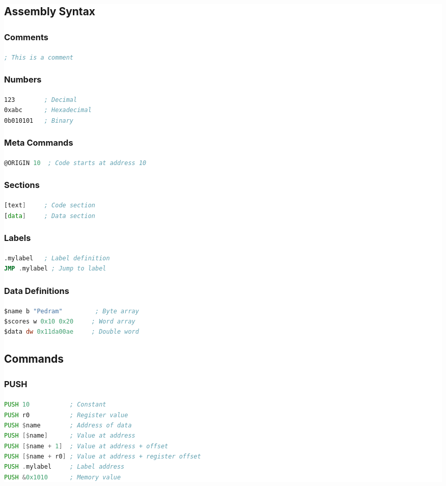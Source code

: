 ## Assembly Syntax

### Comments
```asm
; This is a comment
```

### Numbers
```asm
123        ; Decimal
0xabc      ; Hexadecimal
0b010101   ; Binary
```

### Meta Commands
```asm
@ORIGIN 10  ; Code starts at address 10
```

### Sections
```asm
[text]     ; Code section
[data]     ; Data section
```

### Labels
```asm
.mylabel   ; Label definition
JMP .mylabel ; Jump to label
```

### Data Definitions
```asm
$name b "Pedram"         ; Byte array
$scores w 0x10 0x20     ; Word array
$data dw 0x11da00ae     ; Double word
```

## Commands

### PUSH
```asm
PUSH 10           ; Constant
PUSH r0           ; Register value
PUSH $name        ; Address of data
PUSH [$name]      ; Value at address
PUSH [$name + 1]  ; Value at address + offset
PUSH [$name + r0] ; Value at address + register offset
PUSH .mylabel     ; Label address
PUSH &0x1010      ; Memory value
```
